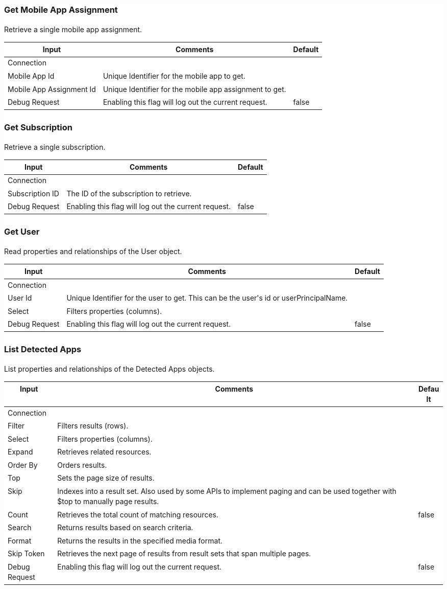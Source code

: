 ### Get Mobile App Assignment

Retrieve a single mobile app assignment.

| Input                    | Comments                                                | Default |
| ------------------------ | ------------------------------------------------------- | ------- |
| Connection               |                                                         |         |
| Mobile App Id            | Unique Identifier for the mobile app to get.            |         |
| Mobile App Assignment Id | Unique Identifier for the mobile app assignment to get. |         |
| Debug Request            | Enabling this flag will log out the current request.    | false   |

### Get Subscription

Retrieve a single subscription.

| Input           | Comments                                             | Default |
| --------------- | ---------------------------------------------------- | ------- |
| Connection      |                                                      |         |
| Subscription ID | The ID of the subscription to retrieve.              |         |
| Debug Request   | Enabling this flag will log out the current request. | false   |

### Get User

Read properties and relationships of the User object.

| Input         | Comments                                                                               | Default |
| ------------- | -------------------------------------------------------------------------------------- | ------- |
| Connection    |                                                                                        |         |
| User Id       | Unique Identifier for the user to get. This can be the user's id or userPrincipalName. |         |
| Select        | Filters properties (columns).                                                          |         |
| Debug Request | Enabling this flag will log out the current request.                                   | false   |

### List Detected Apps

List properties and relationships of the Detected Apps objects.

| Input         | Comments                                                                                                                           | Default |
| ------------- | ---------------------------------------------------------------------------------------------------------------------------------- | ------- |
| Connection    |                                                                                                                                    |         |
| Filter        | Filters results (rows).                                                                                                            |         |
| Select        | Filters properties (columns).                                                                                                      |         |
| Expand        | Retrieves related resources.                                                                                                       |         |
| Order By      | Orders results.                                                                                                                    |         |
| Top           | Sets the page size of results.                                                                                                     |         |
| Skip          | Indexes into a result set. Also used by some APIs to implement paging and can be used together with $top to manually page results. |         |
| Count         | Retrieves the total count of matching resources.                                                                                   | false   |
| Search        | Returns results based on search criteria.                                                                                          |         |
| Format        | Returns the results in the specified media format.                                                                                 |         |
| Skip Token    | Retrieves the next page of results from result sets that span multiple pages.                                                      |         |
| Debug Request | Enabling this flag will log out the current request.                                                                               | false   |